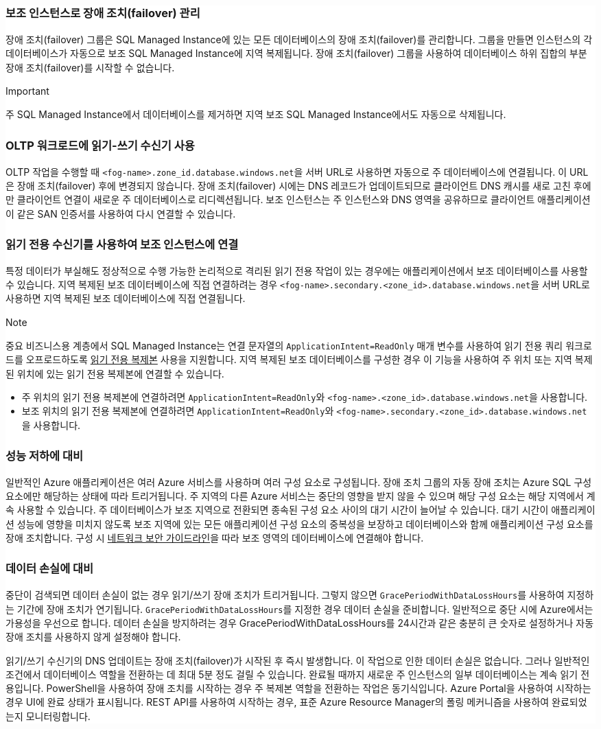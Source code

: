 ### <a name="managing-failover-to-secondary-instance"></a>보조 인스턴스로 장애 조치(failover) 관리

장애 조치(failover) 그룹은 SQL Managed Instance에 있는 모든 데이터베이스의 장애 조치(failover)를 관리합니다. 그룹을 만들면 인스턴스의 각 데이터베이스가 자동으로 보조 SQL Managed Instance에 지역 복제됩니다. 장애 조치(failover) 그룹을 사용하여 데이터베이스 하위 집합의 부분 장애 조치(failover)를 시작할 수 없습니다.

> [!IMPORTANT]
> 주 SQL Managed Instance에서 데이터베이스를 제거하면 지역 보조 SQL Managed Instance에서도 자동으로 삭제됩니다.

### <a name="using-read-write-listener-for-oltp-workload"></a>OLTP 워크로드에 읽기-쓰기 수신기 사용

OLTP 작업을 수행할 때 `<fog-name>.zone_id.database.windows.net`을 서버 URL로 사용하면 자동으로 주 데이터베이스에 연결됩니다. 이 URL은 장애 조치(failover) 후에 변경되지 않습니다. 장애 조치(failover) 시에는 DNS 레코드가 업데이트되므로 클라이언트 DNS 캐시를 새로 고친 후에만 클라이언트 연결이 새로운 주 데이터베이스로 리디렉션됩니다. 보조 인스턴스는 주 인스턴스와 DNS 영역을 공유하므로 클라이언트 애플리케이션이 같은 SAN 인증서를 사용하여 다시 연결할 수 있습니다.

### <a name="using-read-only-listener-to-connect-to-the-secondary-instance"></a>읽기 전용 수신기를 사용하여 보조 인스턴스에 연결

특정 데이터가 부실해도 정상적으로 수행 가능한 논리적으로 격리된 읽기 전용 작업이 있는 경우에는 애플리케이션에서 보조 데이터베이스를 사용할 수 있습니다. 지역 복제된 보조 데이터베이스에 직접 연결하려는 경우 `<fog-name>.secondary.<zone_id>.database.windows.net`을 서버 URL로 사용하면 지역 복제된 보조 데이터베이스에 직접 연결됩니다.

> [!NOTE]
> 중요 비즈니스용 계층에서 SQL Managed Instance는 연결 문자열의 `ApplicationIntent=ReadOnly` 매개 변수를 사용하여 읽기 전용 쿼리 워크로드를 오프로드하도록 [읽기 전용 복제본](read-scale-out.md) 사용을 지원합니다. 지역 복제된 보조 데이터베이스를 구성한 경우 이 기능을 사용하여 주 위치 또는 지역 복제된 위치에 있는 읽기 전용 복제본에 연결할 수 있습니다.
>
> - 주 위치의 읽기 전용 복제본에 연결하려면 `ApplicationIntent=ReadOnly`와 `<fog-name>.<zone_id>.database.windows.net`을 사용합니다.
> - 보조 위치의 읽기 전용 복제본에 연결하려면 `ApplicationIntent=ReadOnly`와 `<fog-name>.secondary.<zone_id>.database.windows.net`을 사용합니다.

### <a name="preparing-for-performance-degradation"></a>성능 저하에 대비

일반적인 Azure 애플리케이션은 여러 Azure 서비스를 사용하며 여러 구성 요소로 구성됩니다. 장애 조치 그룹의 자동 장애 조치는 Azure SQL 구성 요소에만 해당하는 상태에 따라 트리거됩니다. 주 지역의 다른 Azure 서비스는 중단의 영향을 받지 않을 수 있으며 해당 구성 요소는 해당 지역에서 계속 사용할 수 있습니다. 주 데이터베이스가 보조 지역으로 전환되면 종속된 구성 요소 사이의 대기 시간이 늘어날 수 있습니다. 대기 시간이 애플리케이션 성능에 영향을 미치지 않도록 보조 지역에 있는 모든 애플리케이션 구성 요소의 중복성을 보장하고 데이터베이스와 함께 애플리케이션 구성 요소를 장애 조치합니다. 구성 시 [네트워크 보안 가이드라인](#failover-groups-and-network-security)을 따라 보조 영역의 데이터베이스에 연결해야 합니다.

### <a name="preparing-for-data-loss"></a>데이터 손실에 대비

중단이 검색되면 데이터 손실이 없는 경우 읽기/쓰기 장애 조치가 트리거됩니다. 그렇지 않으면 `GracePeriodWithDataLossHours`를 사용하여 지정하는 기간에 장애 조치가 연기됩니다. `GracePeriodWithDataLossHours`를 지정한 경우 데이터 손실을 준비합니다. 일반적으로 중단 시에 Azure에서는 가용성을 우선으로 합니다. 데이터 손실을 방지하려는 경우 GracePeriodWithDataLossHours를 24시간과 같은 충분히 큰 숫자로 설정하거나 자동 장애 조치를 사용하지 않게 설정해야 합니다.

읽기/쓰기 수신기의 DNS 업데이트는 장애 조치(failover)가 시작된 후 즉시 발생합니다. 이 작업으로 인한 데이터 손실은 없습니다. 그러나 일반적인 조건에서 데이터베이스 역할을 전환하는 데 최대 5분 정도 걸릴 수 있습니다. 완료될 때까지 새로운 주 인스턴스의 일부 데이터베이스는 계속 읽기 전용입니다. PowerShell을 사용하여 장애 조치를 시작하는 경우 주 복제본 역할을 전환하는 작업은 동기식입니다. Azure Portal을 사용하여 시작하는 경우 UI에 완료 상태가 표시됩니다. REST API를 사용하여 시작하는 경우, 표준 Azure Resource Manager의 폴링 메커니즘을 사용하여 완료되었는지 모니터링합니다.
